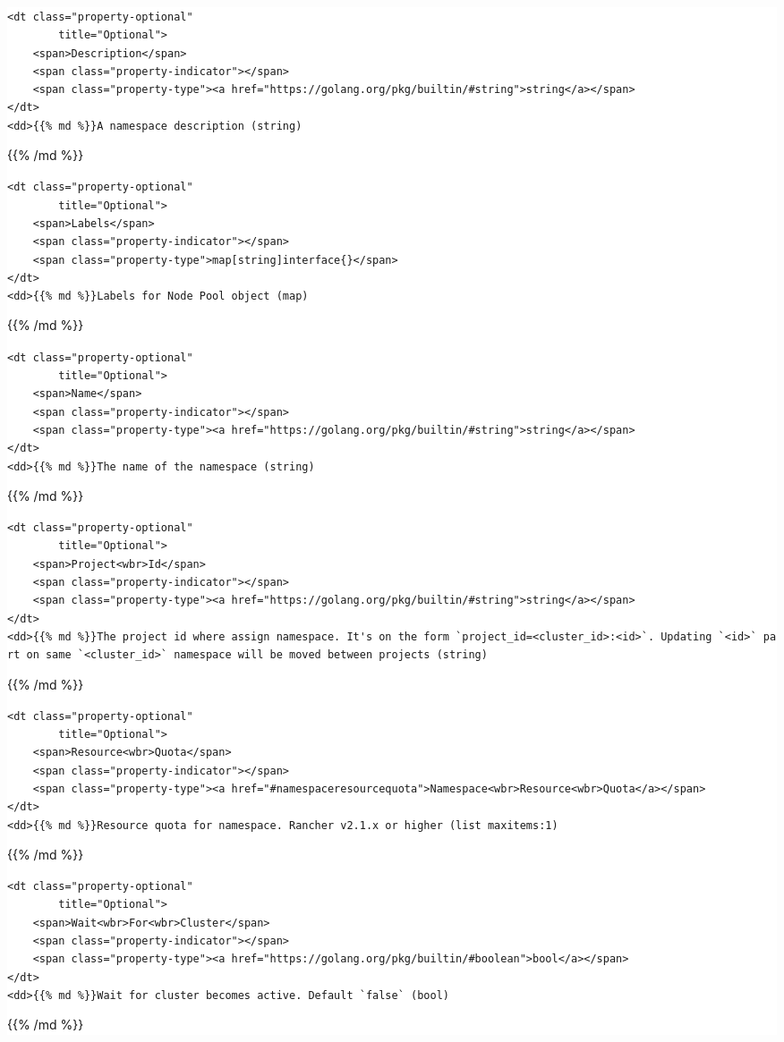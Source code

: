    <dt class="property-optional"
            title="Optional">
        <span>Description</span>
        <span class="property-indicator"></span>
        <span class="property-type"><a href="https://golang.org/pkg/builtin/#string">string</a></span>
    </dt>
    <dd>{{% md %}}A namespace description (string)
{{% /md %}}</dd>

    <dt class="property-optional"
            title="Optional">
        <span>Labels</span>
        <span class="property-indicator"></span>
        <span class="property-type">map[string]interface{}</span>
    </dt>
    <dd>{{% md %}}Labels for Node Pool object (map)
{{% /md %}}</dd>

    <dt class="property-optional"
            title="Optional">
        <span>Name</span>
        <span class="property-indicator"></span>
        <span class="property-type"><a href="https://golang.org/pkg/builtin/#string">string</a></span>
    </dt>
    <dd>{{% md %}}The name of the namespace (string)
{{% /md %}}</dd>

    <dt class="property-optional"
            title="Optional">
        <span>Project<wbr>Id</span>
        <span class="property-indicator"></span>
        <span class="property-type"><a href="https://golang.org/pkg/builtin/#string">string</a></span>
    </dt>
    <dd>{{% md %}}The project id where assign namespace. It's on the form `project_id=<cluster_id>:<id>`. Updating `<id>` part on same `<cluster_id>` namespace will be moved between projects (string)
{{% /md %}}</dd>

    <dt class="property-optional"
            title="Optional">
        <span>Resource<wbr>Quota</span>
        <span class="property-indicator"></span>
        <span class="property-type"><a href="#namespaceresourcequota">Namespace<wbr>Resource<wbr>Quota</a></span>
    </dt>
    <dd>{{% md %}}Resource quota for namespace. Rancher v2.1.x or higher (list maxitems:1)
{{% /md %}}</dd>

    <dt class="property-optional"
            title="Optional">
        <span>Wait<wbr>For<wbr>Cluster</span>
        <span class="property-indicator"></span>
        <span class="property-type"><a href="https://golang.org/pkg/builtin/#boolean">bool</a></span>
    </dt>
    <dd>{{% md %}}Wait for cluster becomes active. Default `false` (bool)
{{% /md %}}</dd>
